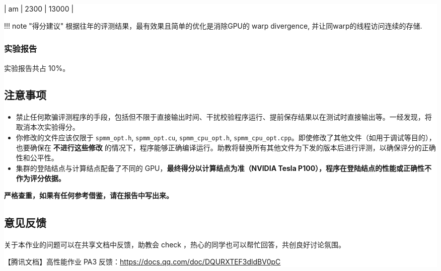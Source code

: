 |   am            |   2300   |   13000   |

!!! note "得分建议"
    根据往年的评测结果，最有效果且简单的优化是消除GPU的 warp divergence, 并让同warp的线程访问连续的存储.

### 实验报告

实验报告共占 $10\%$。

## 注意事项

- 禁止任何欺骗评测程序的手段，包括但不限于直接输出时间、干扰校验程序运行、提前保存结果以在测试时直接输出等。一经发现，将取消本次实验得分。
- 你修改的文件应该仅限于 `spmm_opt.h`, `spmm_opt.cu`, `spmm_cpu_opt.h`, `spmm_cpu_opt.cpp`。即使修改了其他文件（如用于调试等目的），也要确保在 **不进行这些修改** 的情况下，程序能够正确编译运行。助教将替换所有其他文件为下发的版本后进行评测，以确保评分的正确性和公平性。
- 集群的登陆结点与计算结点配备了不同的 GPU，**最终得分以计算结点为准（NVIDIA Tesla P100），程序在登陆结点的性能或正确性不作为评分依据。**


**严格查重，如果有任何参考借鉴，请在报告中写出来。**

## 意见反馈

关于本作业的问题可以在共享文档中反馈，助教会 check ，热心的同学也可以帮忙回答，共创良好讨论氛围。

【腾讯文档】高性能作业 PA3 反馈：<https://docs.qq.com/doc/DQURXTEF3dldBV0pC>

